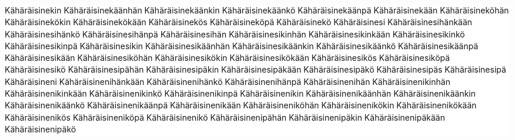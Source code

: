 Kähäräisinekin
Kähäräisinekäänhän
Kähäräisinekäänkin
Kähäräisinekäänkö
Kähäräisinekäänpä
Kähäräisinekään
Kähäräisineköhän
Kähäräisinekökin
Kähäräisinekökään
Kähäräisinekös
Kähäräisineköpä
Kähäräisinekö
Kähäräisinesi
Kähäräisinesihänkään
Kähäräisinesihänkö
Kähäräisinesihänpä
Kähäräisinesihän
Kähäräisinesikinhän
Kähäräisinesikinkään
Kähäräisinesikinkö
Kähäräisinesikinpä
Kähäräisinesikin
Kähäräisinesikäänhän
Kähäräisinesikäänkin
Kähäräisinesikäänkö
Kähäräisinesikäänpä
Kähäräisinesikään
Kähäräisinesiköhän
Kähäräisinesikökin
Kähäräisinesikökään
Kähäräisinesikös
Kähäräisinesiköpä
Kähäräisinesikö
Kähäräisinesipähän
Kähäräisinesipäkin
Kähäräisinesipäkään
Kähäräisinesipäkö
Kähäräisinesipäs
Kähäräisinesipä
Kähäräisineni
Kähäräisinenihänkään
Kähäräisinenihänkö
Kähäräisinenihänpä
Kähäräisinenihän
Kähäräisinenikinhän
Kähäräisinenikinkään
Kähäräisinenikinkö
Kähäräisinenikinpä
Kähäräisinenikin
Kähäräisinenikäänhän
Kähäräisinenikäänkin
Kähäräisinenikäänkö
Kähäräisinenikäänpä
Kähäräisinenikään
Kähäräisineniköhän
Kähäräisinenikökin
Kähäräisinenikökään
Kähäräisinenikös
Kähäräisineniköpä
Kähäräisinenikö
Kähäräisinenipähän
Kähäräisinenipäkin
Kähäräisinenipäkään
Kähäräisinenipäkö